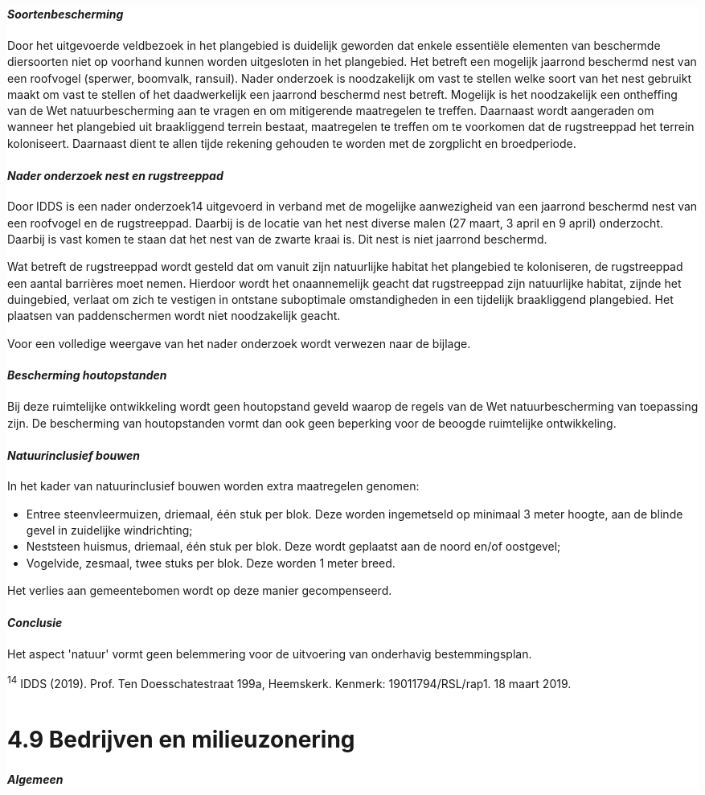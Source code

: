 #### *Soortenbescherming*

Door het uitgevoerde veldbezoek in het plangebied is duidelijk geworden dat enkele essentiële elementen van beschermde diersoorten niet op voorhand kunnen worden uitgesloten in het plangebied. Het betreft een mogelijk jaarrond beschermd nest van een roofvogel (sperwer, boomvalk, ransuil). Nader onderzoek is noodzakelijk om vast te stellen welke soort van het nest gebruikt maakt om vast te stellen of het daadwerkelijk een jaarrond beschermd nest betreft. Mogelijk is het noodzakelijk een ontheffing van de Wet natuurbescherming aan te vragen en om mitigerende maatregelen te treffen. Daarnaast wordt aangeraden om wanneer het plangebied uit braakliggend terrein bestaat, maatregelen te treffen om te voorkomen dat de rugstreeppad het terrein koloniseert. Daarnaast dient te allen tijde rekening gehouden te worden met de zorgplicht en broedperiode.

#### *Nader onderzoek nest en rugstreeppad*

Door IDDS is een nader onderzoek14 uitgevoerd in verband met de mogelijke aanwezigheid van een jaarrond beschermd nest van een roofvogel en de rugstreeppad. Daarbij is de locatie van het nest diverse malen (27 maart, 3 april en 9 april) onderzocht. Daarbij is vast komen te staan dat het nest van de zwarte kraai is. Dit nest is niet jaarrond beschermd.

Wat betreft de rugstreeppad wordt gesteld dat om vanuit zijn natuurlijke habitat het plangebied te koloniseren, de rugstreeppad een aantal barrières moet nemen. Hierdoor wordt het onaannemelijk geacht dat rugstreeppad zijn natuurlijke habitat, zijnde het duingebied, verlaat om zich te vestigen in ontstane suboptimale omstandigheden in een tijdelijk braakliggend plangebied. Het plaatsen van paddenschermen wordt niet noodzakelijk geacht.

Voor een volledige weergave van het nader onderzoek wordt verwezen naar de bijlage.

#### *Bescherming houtopstanden*

Bij deze ruimtelijke ontwikkeling wordt geen houtopstand geveld waarop de regels van de Wet natuurbescherming van toepassing zijn. De bescherming van houtopstanden vormt dan ook geen beperking voor de beoogde ruimtelijke ontwikkeling.

#### *Natuurinclusief bouwen*

In het kader van natuurinclusief bouwen worden extra maatregelen genomen:

- Entree steenvleermuizen, driemaal, één stuk per blok. Deze worden ingemetseld op minimaal 3 meter hoogte, aan de blinde gevel in zuidelijke windrichting;
- Neststeen huismus, driemaal, één stuk per blok. Deze wordt geplaatst aan de noord en/of oostgevel;
- Vogelvide, zesmaal, twee stuks per blok. Deze worden 1 meter breed.

Het verlies aan gemeentebomen wordt op deze manier gecompenseerd.

#### *Conclusie*

Het aspect 'natuur' vormt geen belemmering voor de uitvoering van onderhavig bestemmingsplan.

<sup>14</sup> IDDS (2019). Prof. Ten Doesschatestraat 199a, Heemskerk. Kenmerk: 19011794/RSL/rap1. 18 maart 2019.

# **4.9 Bedrijven en milieuzonering**

#### *Algemeen*
